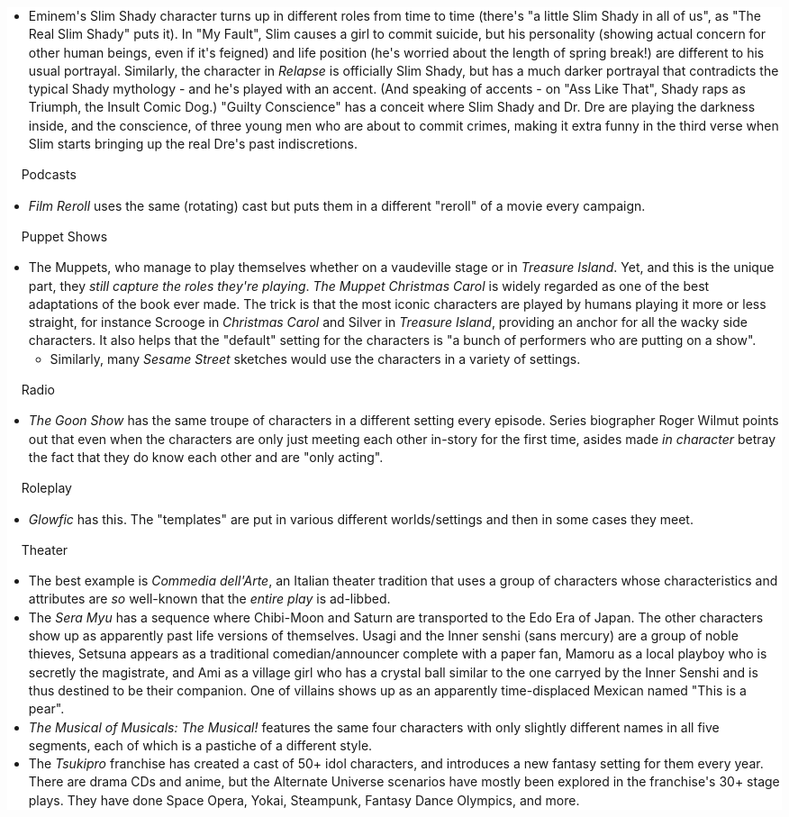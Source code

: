 -   Eminem's Slim Shady character turns up in different roles from time to time (there's "a little Slim Shady in all of us", as "The Real Slim Shady" puts it). In "My Fault", Slim causes a girl to commit suicide, but his personality (showing actual concern for other human beings, even if it's feigned) and life position (he's worried about the length of spring break!) are different to his usual portrayal. Similarly, the character in _Relapse_ is officially Slim Shady, but has a much darker portrayal that contradicts the typical Shady mythology - and he's played with an accent. (And speaking of accents - on "Ass Like That", Shady raps as Triumph, the Insult Comic Dog.) "Guilty Conscience" has a conceit where Slim Shady and Dr. Dre are playing the darkness inside, and the conscience, of three young men who are about to commit crimes, making it extra funny in the third verse when Slim starts bringing up the real Dre's past indiscretions.

    Podcasts 

-   _Film Reroll_ uses the same (rotating) cast but puts them in a different "reroll" of a movie every campaign.

    Puppet Shows 

-   The Muppets, who manage to play themselves whether on a vaudeville stage or in _Treasure Island_. Yet, and this is the unique part, they _still capture the roles they're playing_. _The Muppet Christmas Carol_ is widely regarded as one of the best adaptations of the book ever made. The trick is that the most iconic characters are played by humans playing it more or less straight, for instance Scrooge in _Christmas Carol_ and Silver in _Treasure Island_, providing an anchor for all the wacky side characters. It also helps that the "default" setting for the characters is "a bunch of performers who are putting on a show".
    -   Similarly, many _Sesame Street_ sketches would use the characters in a variety of settings.

    Radio 

-   _The Goon Show_ has the same troupe of characters in a different setting every episode. Series biographer Roger Wilmut points out that even when the characters are only just meeting each other in-story for the first time, asides made _in character_ betray the fact that they do know each other and are "only acting".

    Roleplay 

-   _Glowfic_ has this. The "templates" are put in various different worlds/settings and then in some cases they meet.

    Theater 

-   The best example is _Commedia dell'Arte_, an Italian theater tradition that uses a group of characters whose characteristics and attributes are _so_ well-known that the _entire play_ is ad-libbed.
-   The _Sera Myu_ has a sequence where Chibi-Moon and Saturn are transported to the Edo Era of Japan. The other characters show up as apparently past life versions of themselves. Usagi and the Inner senshi (sans mercury) are a group of noble thieves, Setsuna appears as a traditional comedian/announcer complete with a paper fan, Mamoru as a local playboy who is secretly the magistrate, and Ami as a village girl who has a crystal ball similar to the one carryed by the Inner Senshi and is thus destined to be their companion. One of villains shows up as an apparently time-displaced Mexican named "This is a pear".
-   _The Musical of Musicals: The Musical!_ features the same four characters with only slightly different names in all five segments, each of which is a pastiche of a different style.
-   The _Tsukipro_ franchise has created a cast of 50+ idol characters, and introduces a new fantasy setting for them every year. There are drama CDs and anime, but the Alternate Universe scenarios have mostly been explored in the franchise's 30+ stage plays. They have done Space Opera, Yokai, Steampunk, Fantasy Dance Olympics, and more.
